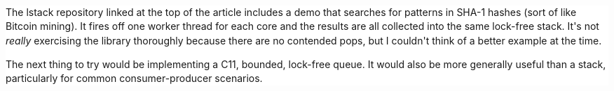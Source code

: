 The lstack repository linked at the top of the article includes a demo
that searches for patterns in SHA-1 hashes (sort of like Bitcoin
mining). It fires off one worker thread for each core and the results
are all collected into the same lock-free stack. It's not *really*
exercising the library thoroughly because there are no contended pops,
but I couldn't think of a better example at the time.

The next thing to try would be implementing a C11, bounded, lock-free
queue. It would also be more generally useful than a stack,
particularly for common consumer-producer scenarios.


[c11]: http://en.wikipedia.org/wiki/C11_(C_standard_revision)
[atomic.h]: http://lxr.free-electrons.com/source/include/linux/atomic.h
[stdatomic.h]: http://en.cppreference.com/w/c/atomic
[gcc]: https://gcc.gnu.org/gcc-4.9/changes.html
[draft]: http://stackoverflow.com/a/83763
[cas]: http://en.wikipedia.org/wiki/Compare-and-swap
[volatile]: https://www.kernel.org/doc/Documentation/volatile-considered-harmful.txt
[malloc]: http://www.research.ibm.com/people/m/michael/pldi-2004.pdf
[pitfall]: http://blog.memsql.com/common-pitfalls-in-writing-lock-free-algorithms/
[hazard]: http://en.wikipedia.org/wiki/Hazard_pointer
[aba]: http://en.wikipedia.org/wiki/ABA_problem
[llsc]: http://en.wikipedia.org/wiki/Load-link/store-conditional
